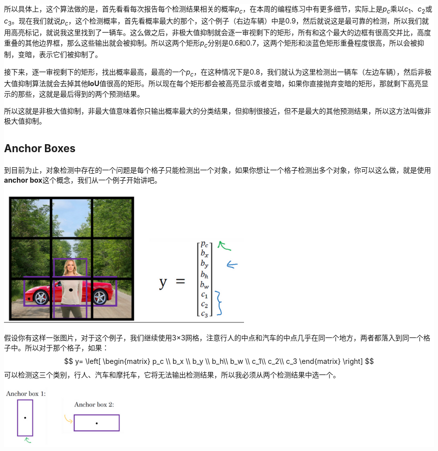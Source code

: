 

所以具体上，这个算法做的是，首先看看每次报告每个检测结果相关的概率$p_c$，在本周的编程练习中有更多细节，实际上是$p_c$乘以$c_1$、$c_2$或$c_3$。现在我们就说$p_c$，这个检测概率，首先看概率最大的那个，这个例子（右边车辆）中是0.9，然后就说这是最可靠的检测，所以我们就用高亮标记，就说我这里找到了一辆车。这么做之后，非极大值抑制就会逐一审视剩下的矩形，所有和这个最大的边框有很高交并比，高度重叠的其他边界框，那么这些输出就会被抑制。所以这两个矩形$p_c$分别是0.6和0.7，这两个矩形和淡蓝色矩形重叠程度很高，所以会被抑制，变暗，表示它们被抑制了。

接下来，逐一审视剩下的矩形，找出概率最高，最高的一个$p_c$，在这种情况下是0.8，我们就认为这里检测出一辆车（左边车辆），然后非极大值抑制算法就会去掉其他**loU**值很高的矩形。所以现在每个矩形都会被高亮显示或者变暗，如果你直接抛弃变暗的矩形，那就剩下高亮显示的那些，这就是最后得到的两个预测结果。

所以这就是非极大值抑制，非最大值意味着你只输出概率最大的分类结果，但抑制很接近，但不是最大的其他预测结果，所以这方法叫做非极大值抑制。

## Anchor Boxes

到目前为止，对象检测中存在的一个问题是每个格子只能检测出一个对象，如果你想让一个格子检测出多个对象，你可以这么做，就是使用**anchor box**这个概念，我们从一个例子开始讲吧。

<img src="../img/DL/AnchorBoxes.png" alt="AnchorBoxes" style="zoom:80%;" />

假设你有这样一张图片，对于这个例子，我们继续使用3×3网格，注意行人的中点和汽车的中点几乎在同一个地方，两者都落入到同一个格子中。所以对于那个格子，如果：
$$
y= 
 \left[
 \begin{matrix}
   p_c  \\
   b_x   \\
   b_y \\
   b_h\\
   b_w \\
   c_1\\
   c_2\\
   c_3
  \end{matrix}
  \right] 
$$
可以检测这三个类别，行人、汽车和摩托车，它将无法输出检测结果，所以我必须从两个检测结果中选一个。

<img src="../img/DL/Anchorbox2.png" alt="Anchorbox2" style="zoom:80%;" />
